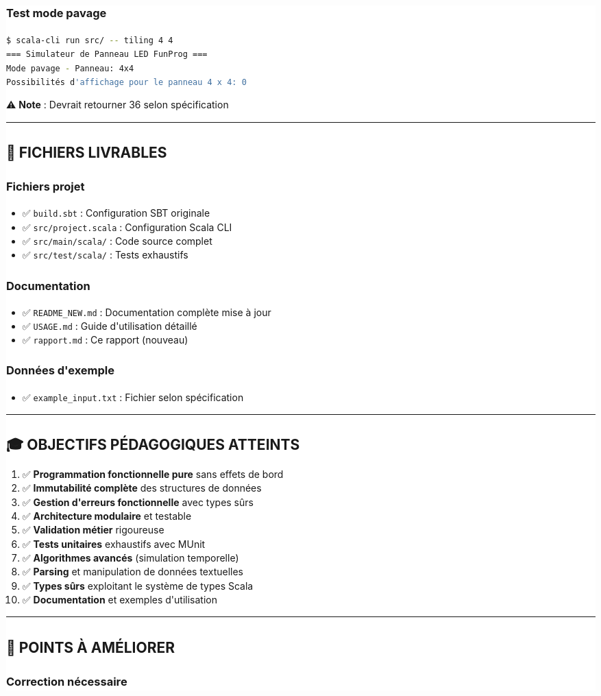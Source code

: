 ### **Test mode pavage**

```bash
$ scala-cli run src/ -- tiling 4 4
=== Simulateur de Panneau LED FunProg ===
Mode pavage - Panneau: 4x4
Possibilités d'affichage pour le panneau 4 x 4: 0
```

⚠️ **Note** : Devrait retourner 36 selon spécification

---

## 📁 **FICHIERS LIVRABLES**

### **Fichiers projet**

- ✅ `build.sbt` : Configuration SBT originale
- ✅ `src/project.scala` : Configuration Scala CLI
- ✅ `src/main/scala/` : Code source complet
- ✅ `src/test/scala/` : Tests exhaustifs

### **Documentation**

- ✅ `README_NEW.md` : Documentation complète mise à jour
- ✅ `USAGE.md` : Guide d'utilisation détaillé
- ✅ `rapport.md` : Ce rapport (nouveau)

### **Données d'exemple**

- ✅ `example_input.txt` : Fichier selon spécification

---

## 🎓 **OBJECTIFS PÉDAGOGIQUES ATTEINTS**

1. ✅ **Programmation fonctionnelle pure** sans effets de bord
2. ✅ **Immutabilité complète** des structures de données
3. ✅ **Gestion d'erreurs fonctionnelle** avec types sûrs
4. ✅ **Architecture modulaire** et testable
5. ✅ **Validation métier** rigoureuse
6. ✅ **Tests unitaires** exhaustifs avec MUnit
7. ✅ **Algorithmes avancés** (simulation temporelle)
8. ✅ **Parsing** et manipulation de données textuelles
9. ✅ **Types sûrs** exploitant le système de types Scala
10. ✅ **Documentation** et exemples d'utilisation

---

## 🔧 **POINTS À AMÉLIORER**

### **Correction nécessaire**
